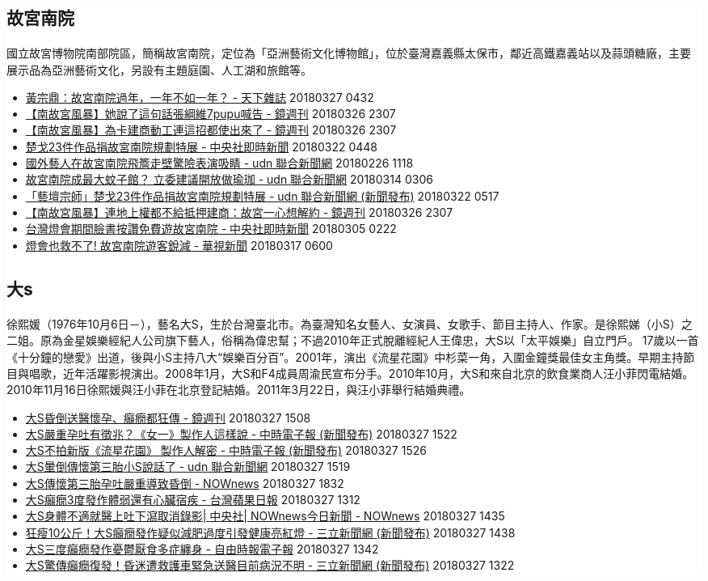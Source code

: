 ## 故宮南院

國立故宮博物院南部院區，簡稱故宮南院，定位為「亞洲藝術文化博物館」，位於臺灣嘉義縣太保市，鄰近高鐵嘉義站以及蒜頭糖廠，主要展示品為亞洲藝術文化，另設有主題庭園、人工湖和旅館等。
- [黃宗鼎：故宮南院過年，一年不如一年？ - 天下雜誌](https://www.cw.com.tw/article/article.action?id=5088922 "黃宗鼎：故宮南院過年，一年不如一年？ - 天下雜誌") 20180327 0432
- [【南故宮風暴】她說了這句話張綱維7pupu喊告 - 鏡週刊](https://www.mirrormedia.mg/story/20180326fin007 "【南故宮風暴】她說了這句話張綱維7pupu喊告 - 鏡週刊") 20180326 2307
- [【南故宮風暴】為卡建商動工連這招都使出來了 - 鏡週刊](https://www.mirrormedia.mg/story/20180326fin004 "【南故宮風暴】為卡建商動工連這招都使出來了 - 鏡週刊") 20180326 2307
- [楚戈23件作品捐故宮南院規劃特展 - 中央社即時新聞](http://www.cna.com.tw/news/acul/201803220135-1.aspx "楚戈23件作品捐故宮南院規劃特展 - 中央社即時新聞") 20180322 0448
- [國外藝人在故宮南院飛簷走壁驚險表演吸睛 - udn 聯合新聞網](https://udn.com/news/story/7326/3001318 "國外藝人在故宮南院飛簷走壁驚險表演吸睛 - udn 聯合新聞網") 20180226 1118
- [故宮南院成最大蚊子館？ 立委建議開放做瑜珈 - udn 聯合新聞網](https://udn.com/news/story/7266/3029945 "故宮南院成最大蚊子館？ 立委建議開放做瑜珈 - udn 聯合新聞網") 20180314 0306
- [「藝壇宗師」楚戈23件作品捐故宮南院規劃特展 - udn 聯合新聞網 (新聞發布)](https://udn.com/news/story/7266/3045488 "「藝壇宗師」楚戈23件作品捐故宮南院規劃特展 - udn 聯合新聞網 (新聞發布)") 20180322 0517
- [【南故宮風暴】連地上權都不給抵押建商：故宮一心想解約 - 鏡週刊](https://www.mirrormedia.mg/story/20180326fin005 "【南故宮風暴】連地上權都不給抵押建商：故宮一心想解約 - 鏡週刊") 20180326 2307
- [台灣燈會期間臉書按讚免費遊故宮南院 - 中央社即時新聞](http://www.cna.com.tw/news/ahel/201803050053-1.aspx "台灣燈會期間臉書按讚免費遊故宮南院 - 中央社即時新聞") 20180305 0222
- [燈會也救不了! 故宮南院遊客銳減 - 華視新聞](https://news.cts.com.tw/cts/arts/201803/201803171917513.html "燈會也救不了! 故宮南院遊客銳減 - 華視新聞") 20180317 0600

## 大s

徐熙媛（1976年10月6日－），藝名大S，生於台灣臺北市。為臺灣知名女藝人、女演員、女歌手、節目主持人、作家。是徐熙娣（小S）之二姐。原為金星娛樂經紀人公司旗下藝人，俗稱為偉忠幫；不過2010年正式脫離經紀人王偉忠，大S以「太平娛樂」自立門戶。
17歲以一首《十分鐘的戀愛》出道，後與小S主持八大“娛樂百分百”。2001年，演出《流星花園》中杉菜一角，入圍金鐘獎最佳女主角獎。早期主持節目與唱歌，近年活躍影視演出。2008年1月，大S和F4成員周渝民宣布分手。2010年10月，大S和來自北京的飲食業商人汪小菲閃電結婚。2010年11月16日徐熙媛與汪小菲在北京登記結婚。2011年3月22日，與汪小菲舉行結婚典禮。
- [大S昏倒送醫懷孕、癲癇都狂傳 - 鏡週刊](https://www.mirrormedia.mg/story/20180327ent034/ "大S昏倒送醫懷孕、癲癇都狂傳 - 鏡週刊") 20180327 1508
- [大S嚴重孕吐有徵兆？《女一》製作人這樣說 - 中時電子報 (新聞發布)](http://www.chinatimes.com/realtimenews/20180327004752-260404 "大S嚴重孕吐有徵兆？《女一》製作人這樣說 - 中時電子報 (新聞發布)") 20180327 1522
- [大S不拍新版《流星花園》 製作人解密 - 中時電子報 (新聞發布)](http://www.chinatimes.com/realtimenews/20180327004760-260404 "大S不拍新版《流星花園》 製作人解密 - 中時電子報 (新聞發布)") 20180327 1526
- [大S暈倒傳懷第三胎小S說話了 - udn 聯合新聞網](https://stars.udn.com/star/story/10088/3055366 "大S暈倒傳懷第三胎小S說話了 - udn 聯合新聞網") 20180327 1519
- [大S傳懷第三胎孕吐嚴重導致昏倒 - NOWnews](https://www.nownews.com/news/20180328/2725321 "大S傳懷第三胎孕吐嚴重導致昏倒 - NOWnews") 20180327 1832
- [大S癲癇3度發作體弱還有心臟宿疾 - 台灣蘋果日報](https://tw.news.appledaily.com/new/realtime/20180327/1323432/ "大S癲癇3度發作體弱還有心臟宿疾 - 台灣蘋果日報") 20180327 1312
- [大S身體不適就醫上吐下瀉取消錄影| 中央社| NOWnews今日新聞 - NOWnews](https://www.nownews.com/news/20180327/2725285 "大S身體不適就醫上吐下瀉取消錄影| 中央社| NOWnews今日新聞 - NOWnews") 20180327 1435
- [狂瘦10公斤！大S癲癇發作疑似減肥過度引發健康亮紅燈 - 三立新聞網 (新聞發布)](http://www.setn.com/e/news.aspx?newsid=362454 "狂瘦10公斤！大S癲癇發作疑似減肥過度引發健康亮紅燈 - 三立新聞網 (新聞發布)") 20180327 1438
- [大S三度癲癇發作憂鬱厭食多症纏身 - 自由時報電子報](http://ent.ltn.com.tw/news/breakingnews/2378544 "大S三度癲癇發作憂鬱厭食多症纏身 - 自由時報電子報") 20180327 1342
- [大S驚傳癲癇復發！昏迷遭救護車緊急送醫目前病況不明 - 三立新聞網 (新聞發布)](http://www.setn.com/e/news.aspx?newsid=362436 "大S驚傳癲癇復發！昏迷遭救護車緊急送醫目前病況不明 - 三立新聞網 (新聞發布)") 20180327 1322
